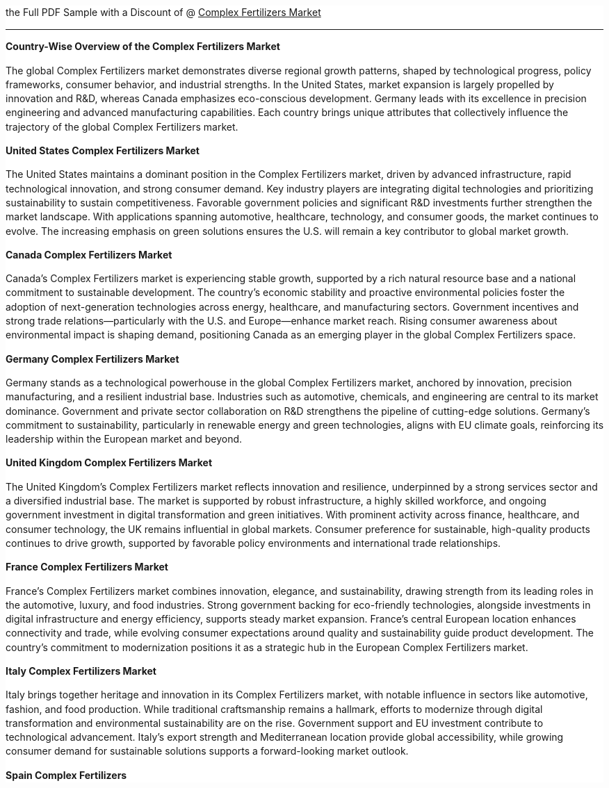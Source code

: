 the Full PDF Sample with a Discount of @</strong> <a href="https://www.marketresearchintellect.com/ask-for-discount/?rid=179740&amp;utm_source=Github-April&amp;utm_medium=019">Complex Fertilizers Market</a></p></blockquote><hr /><p class="" data-start="217" data-end="261"><strong data-start="217" data-end="261">Country-Wise Overview of the Complex Fertilizers Market</strong></p><p class="" data-start="263" data-end="774">The global Complex Fertilizers market demonstrates diverse regional growth patterns, shaped by technological progress, policy frameworks, consumer behavior, and industrial strengths. In the United States, market expansion is largely propelled by innovation and R&amp;D, whereas Canada emphasizes eco-conscious development. Germany leads with its excellence in precision engineering and advanced manufacturing capabilities. Each country brings unique attributes that collectively influence the trajectory of the global Complex Fertilizers market.</p><p class="" data-start="776" data-end="1421"><strong data-start="776" data-end="805">United States Complex Fertilizers Market</strong></p><p class="" data-start="776" data-end="1421">The United States maintains a dominant position in the Complex Fertilizers market, driven by advanced infrastructure, rapid technological innovation, and strong consumer demand. Key industry players are integrating digital technologies and prioritizing sustainability to sustain competitiveness. Favorable government policies and significant R&amp;D investments further strengthen the market landscape. With applications spanning automotive, healthcare, technology, and consumer goods, the market continues to evolve. The increasing emphasis on green solutions ensures the U.S. will remain a key contributor to global market growth.</p><p class="" data-start="1423" data-end="2019"><strong data-start="1423" data-end="1445">Canada Complex Fertilizers Market</strong></p><p class="" data-start="1423" data-end="2019">Canada&rsquo;s Complex Fertilizers market is experiencing stable growth, supported by a rich natural resource base and a national commitment to sustainable development. The country&rsquo;s economic stability and proactive environmental policies foster the adoption of next-generation technologies across energy, healthcare, and manufacturing sectors. Government incentives and strong trade relations&mdash;particularly with the U.S. and Europe&mdash;enhance market reach. Rising consumer awareness about environmental impact is shaping demand, positioning Canada as an emerging player in the global Complex Fertilizers space.</p><p class="" data-start="2021" data-end="2591"><strong data-start="2021" data-end="2044">Germany Complex Fertilizers Market</strong></p><p class="" data-start="2021" data-end="2591">Germany stands as a technological powerhouse in the global Complex Fertilizers market, anchored by innovation, precision manufacturing, and a resilient industrial base. Industries such as automotive, chemicals, and engineering are central to its market dominance. Government and private sector collaboration on R&amp;D strengthens the pipeline of cutting-edge solutions. Germany&rsquo;s commitment to sustainability, particularly in renewable energy and green technologies, aligns with EU climate goals, reinforcing its leadership within the European market and beyond.</p><p class="" data-start="2593" data-end="3221"><strong data-start="2593" data-end="2623">United Kingdom Complex Fertilizers Market</strong></p><p class="" data-start="2593" data-end="3221">The United Kingdom&rsquo;s Complex Fertilizers market reflects innovation and resilience, underpinned by a strong services sector and a diversified industrial base. The market is supported by robust infrastructure, a highly skilled workforce, and ongoing government investment in digital transformation and green initiatives. With prominent activity across finance, healthcare, and consumer technology, the UK remains influential in global markets. Consumer preference for sustainable, high-quality products continues to drive growth, supported by favorable policy environments and international trade relationships.</p><p class="" data-start="3223" data-end="3838"><strong data-start="3223" data-end="3245">France Complex Fertilizers Market</strong></p><p class="" data-start="3223" data-end="3838">France&rsquo;s Complex Fertilizers market combines innovation, elegance, and sustainability, drawing strength from its leading roles in the automotive, luxury, and food industries. Strong government backing for eco-friendly technologies, alongside investments in digital infrastructure and energy efficiency, supports steady market expansion. France&rsquo;s central European location enhances connectivity and trade, while evolving consumer expectations around quality and sustainability guide product development. The country&rsquo;s commitment to modernization positions it as a strategic hub in the European Complex Fertilizers market.</p><p class="" data-start="3840" data-end="4422"><strong data-start="3840" data-end="3861">Italy Complex Fertilizers Market</strong></p><p class="" data-start="3840" data-end="4422">Italy brings together heritage and innovation in its Complex Fertilizers market, with notable influence in sectors like automotive, fashion, and food production. While traditional craftsmanship remains a hallmark, efforts to modernize through digital transformation and environmental sustainability are on the rise. Government support and EU investment contribute to technological advancement. Italy&rsquo;s export strength and Mediterranean location provide global accessibility, while growing consumer demand for sustainable solutions supports a forward-looking market outlook.</p><p class="" data-start="4424" data-end="4975"><strong data-start="4424" data-end="4445">Spain Complex Fertilizers